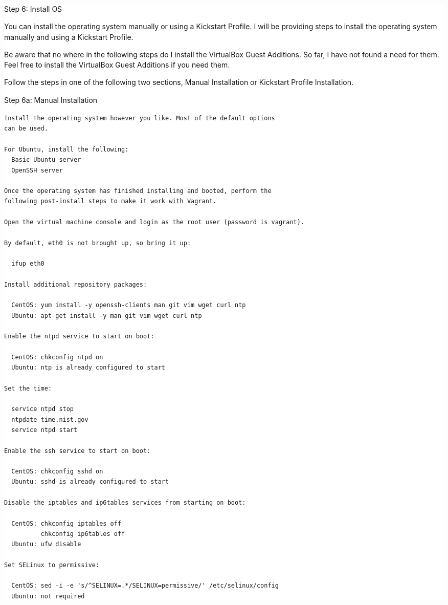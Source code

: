 Step 6: Install OS

  You can install the operating system manually or using a Kickstart Profile.
  I will be providing steps to install the operating system manually and using
  a Kickstart Profile.

  Be aware that no where in the following steps do I install the VirtualBox
  Guest Additions. So far, I have not found a need for them. Feel free to
  install the VirtualBox Guest Additions if you need them.

  Follow the steps in one of the following two sections, Manual Installation or
  Kickstart Profile Installation.

  Step 6a: Manual Installation

    Install the operating system however you like. Most of the default options
    can be used.

    For Ubuntu, install the following:
      Basic Ubuntu server
      OpenSSH server

    Once the operating system has finished installing and booted, perform the
    following post-install steps to make it work with Vagrant.

    Open the virtual machine console and login as the root user (password is vagrant).

    By default, eth0 is not brought up, so bring it up:

      ifup eth0

    Install additional repository packages:

      CentOS: yum install -y openssh-clients man git vim wget curl ntp
      Ubuntu: apt-get install -y man git vim wget curl ntp

    Enable the ntpd service to start on boot:

      CentOS: chkconfig ntpd on
      Ubuntu: ntp is already configured to start

    Set the time:

      service ntpd stop
      ntpdate time.nist.gov
      service ntpd start

    Enable the ssh service to start on boot:

      CentOS: chkconfig sshd on
      Ubuntu: sshd is already configured to start

    Disable the iptables and ip6tables services from starting on boot:

      CentOS: chkconfig iptables off
              chkconfig ip6tables off
      Ubuntu: ufw disable

    Set SELinux to permissive:

      CentOS: sed -i -e 's/^SELINUX=.*/SELINUX=permissive/' /etc/selinux/config
      Ubuntu: not required
